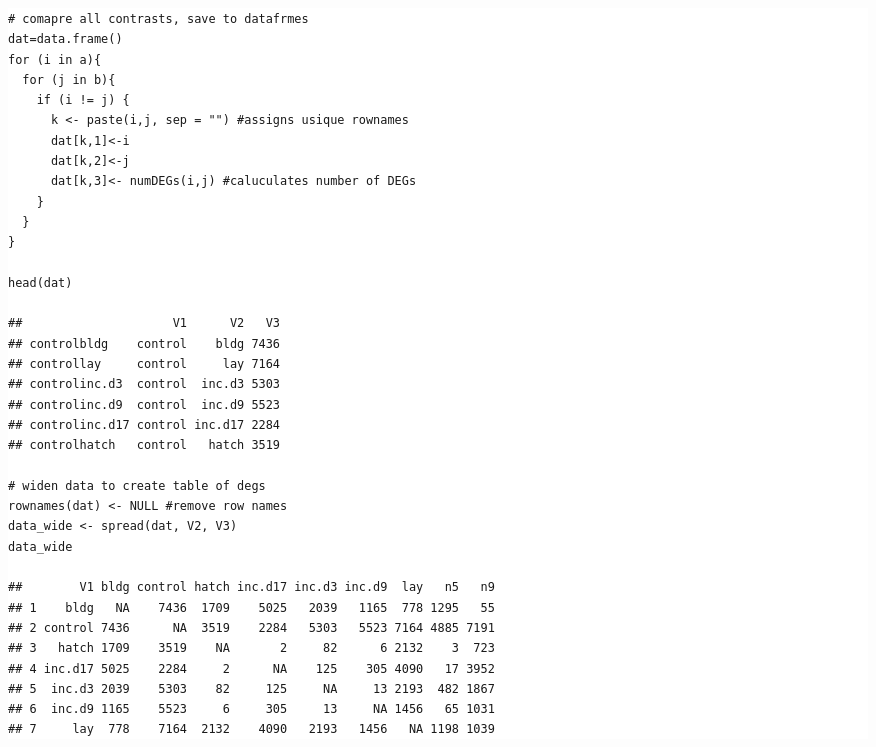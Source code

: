     # comapre all contrasts, save to datafrmes
    dat=data.frame()
    for (i in a){
      for (j in b){
        if (i != j) {
          k <- paste(i,j, sep = "") #assigns usique rownames
          dat[k,1]<-i               
          dat[k,2]<-j
          dat[k,3]<- numDEGs(i,j) #caluculates number of DEGs
        }
      }
    }

    head(dat)

    ##                     V1      V2   V3
    ## controlbldg    control    bldg 7436
    ## controllay     control     lay 7164
    ## controlinc.d3  control  inc.d3 5303
    ## controlinc.d9  control  inc.d9 5523
    ## controlinc.d17 control inc.d17 2284
    ## controlhatch   control   hatch 3519

    # widen data to create table of degs
    rownames(dat) <- NULL #remove row names
    data_wide <- spread(dat, V2, V3)
    data_wide

    ##        V1 bldg control hatch inc.d17 inc.d3 inc.d9  lay   n5   n9
    ## 1    bldg   NA    7436  1709    5025   2039   1165  778 1295   55
    ## 2 control 7436      NA  3519    2284   5303   5523 7164 4885 7191
    ## 3   hatch 1709    3519    NA       2     82      6 2132    3  723
    ## 4 inc.d17 5025    2284     2      NA    125    305 4090   17 3952
    ## 5  inc.d3 2039    5303    82     125     NA     13 2193  482 1867
    ## 6  inc.d9 1165    5523     6     305     13     NA 1456   65 1031
    ## 7     lay  778    7164  2132    4090   2193   1456   NA 1198 1039